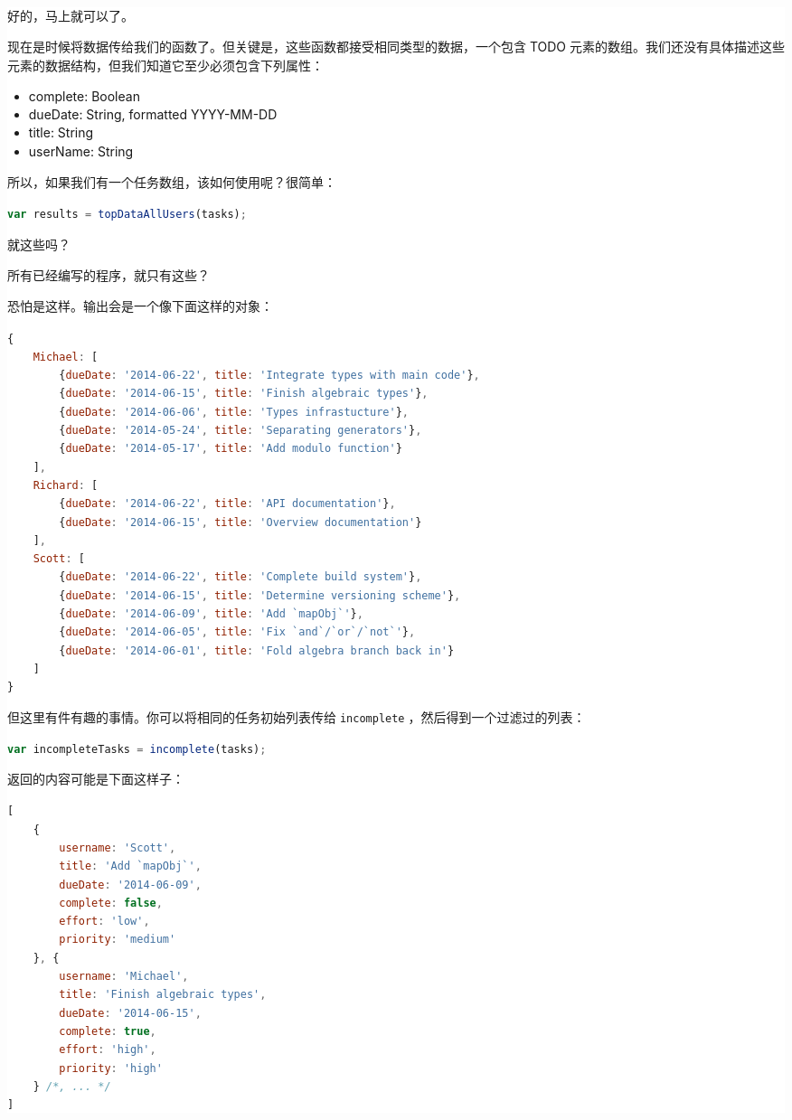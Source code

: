 好的，马上就可以了。

现在是时候将数据传给我们的函数了。但关键是，这些函数都接受相同类型的数据，一个包含 TODO 元素的数组。我们还没有具体描述这些元素的数据结构，但我们知道它至少必须包含下列属性：

* complete: Boolean
* dueDate: String, formatted YYYY-MM-DD
* title: String
* userName: String

所以，如果我们有一个任务数组，该如何使用呢？很简单：

```js
var results = topDataAllUsers(tasks);
```

就这些吗？

所有已经编写的程序，就只有这些？

恐怕是这样。输出会是一个像下面这样的对象：

```js
{
    Michael: [
        {dueDate: '2014-06-22', title: 'Integrate types with main code'},
        {dueDate: '2014-06-15', title: 'Finish algebraic types'},
        {dueDate: '2014-06-06', title: 'Types infrastucture'},
        {dueDate: '2014-05-24', title: 'Separating generators'},
        {dueDate: '2014-05-17', title: 'Add modulo function'}
    ],
    Richard: [
        {dueDate: '2014-06-22', title: 'API documentation'},
        {dueDate: '2014-06-15', title: 'Overview documentation'}
    ],
    Scott: [
        {dueDate: '2014-06-22', title: 'Complete build system'},
        {dueDate: '2014-06-15', title: 'Determine versioning scheme'},
        {dueDate: '2014-06-09', title: 'Add `mapObj`'},
        {dueDate: '2014-06-05', title: 'Fix `and`/`or`/`not`'},
        {dueDate: '2014-06-01', title: 'Fold algebra branch back in'}
    ]
}
```

但这里有件有趣的事情。你可以将相同的任务初始列表传给 `incomplete` ，然后得到一个过滤过的列表：

```js
var incompleteTasks = incomplete(tasks);
```

返回的内容可能是下面这样子：

```js
[
    {
        username: 'Scott',
        title: 'Add `mapObj`',
        dueDate: '2014-06-09',
        complete: false,
        effort: 'low',
        priority: 'medium'
    }, {
        username: 'Michael',
        title: 'Finish algebraic types',
        dueDate: '2014-06-15',
        complete: true,
        effort: 'high',
        priority: 'high'
    } /*, ... */
]
```